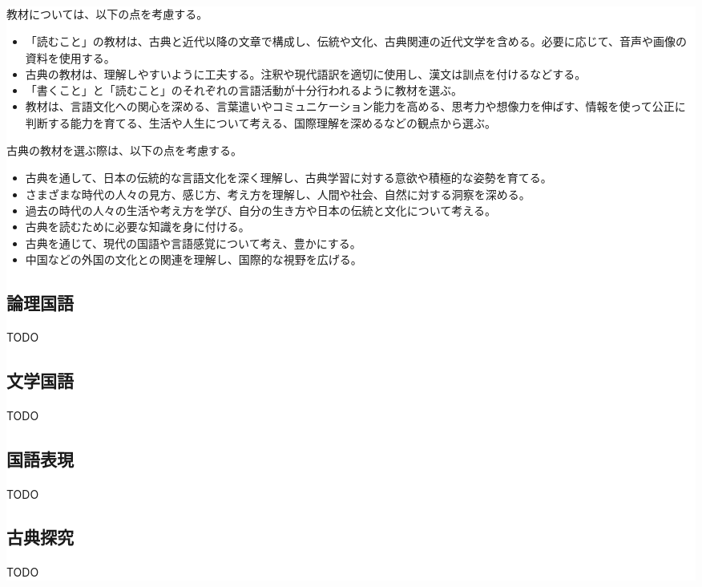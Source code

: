 教材については、以下の点を考慮する。

- 「読むこと」の教材は、古典と近代以降の文章で構成し、伝統や文化、古典関連の近代文学を含める。必要に応じて、音声や画像の資料を使用する。
- 古典の教材は、理解しやすいように工夫する。注釈や現代語訳を適切に使用し、漢文は訓点を付けるなどする。
- 「書くこと」と「読むこと」のそれぞれの言語活動が十分行われるように教材を選ぶ。
- 教材は、言語文化への関心を深める、言葉遣いやコミュニケーション能力を高める、思考力や想像力を伸ばす、情報を使って公正に判断する能力を育てる、生活や人生について考える、国際理解を深めるなどの観点から選ぶ。

古典の教材を選ぶ際は、以下の点を考慮する。

- 古典を通して、日本の伝統的な言語文化を深く理解し、古典学習に対する意欲や積極的な姿勢を育てる。
- さまざまな時代の人々の見方、感じ方、考え方を理解し、人間や社会、自然に対する洞察を深める。
- 過去の時代の人々の生活や考え方を学び、自分の生き方や日本の伝統と文化について考える。
- 古典を読むために必要な知識を身に付ける。
- 古典を通じて、現代の国語や言語感覚について考え、豊かにする。
- 中国などの外国の文化との関連を理解し、国際的な視野を広げる。

## 論理国語

TODO

## 文学国語

TODO

## 国語表現

TODO

## 古典探究

TODO